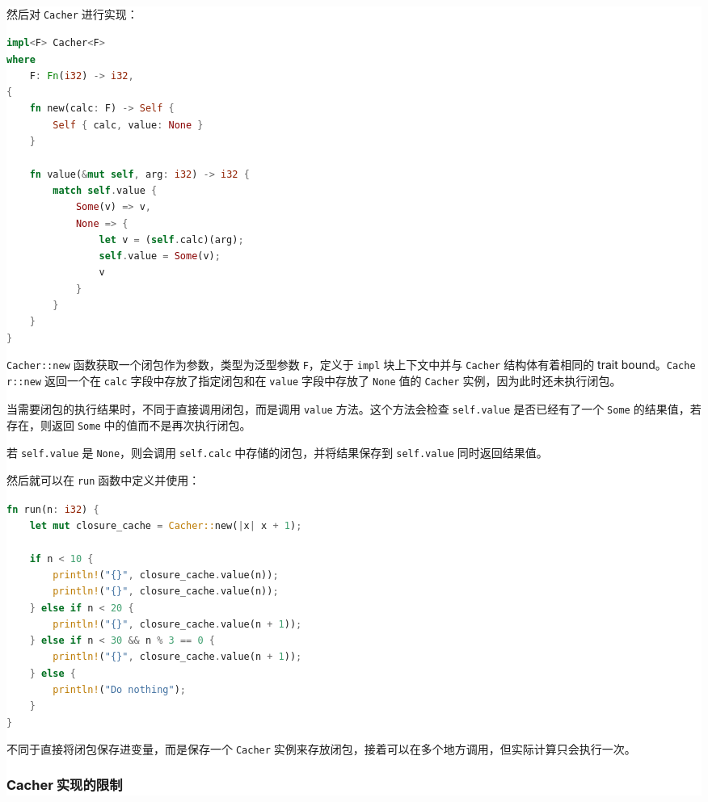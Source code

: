 然后对 `Cacher` 进行实现：

```rust
impl<F> Cacher<F>
where
    F: Fn(i32) -> i32,
{
    fn new(calc: F) -> Self {
        Self { calc, value: None }
    }

    fn value(&mut self, arg: i32) -> i32 {
        match self.value {
            Some(v) => v,
            None => {
                let v = (self.calc)(arg);
                self.value = Some(v);
                v
            }
        }
    }
}
```

`Cacher::new` 函数获取一个闭包作为参数，类型为泛型参数 `F`，定义于 `impl` 块上下文中并与 `Cacher` 结构体有着相同的 trait bound。`Cacher::new` 返回一个在 `calc` 字段中存放了指定闭包和在 `value` 字段中存放了 `None` 值的 `Cacher` 实例，因为此时还未执行闭包。

当需要闭包的执行结果时，不同于直接调用闭包，而是调用 `value` 方法。这个方法会检查 `self.value` 是否已经有了一个 `Some` 的结果值，若存在，则返回 `Some` 中的值而不是再次执行闭包。

若 `self.value` 是 `None`，则会调用 `self.calc` 中存储的闭包，并将结果保存到 `self.value` 同时返回结果值。

然后就可以在 `run` 函数中定义并使用：

```rust
fn run(n: i32) {
    let mut closure_cache = Cacher::new(|x| x + 1);

    if n < 10 {
        println!("{}", closure_cache.value(n));
        println!("{}", closure_cache.value(n));
    } else if n < 20 {
        println!("{}", closure_cache.value(n + 1));
    } else if n < 30 && n % 3 == 0 {
        println!("{}", closure_cache.value(n + 1));
    } else {
        println!("Do nothing");
    }
}
```

不同于直接将闭包保存进变量，而是保存一个 `Cacher` 实例来存放闭包，接着可以在多个地方调用，但实际计算只会执行一次。

### Cacher 实现的限制

